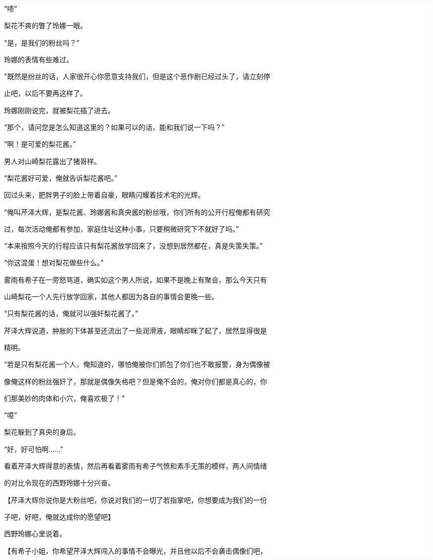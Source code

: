 “啧”

梨花不爽的瞥了玲娜一眼。

"是，是我们的粉丝吗？"

玲娜的表情有些难过。

"既然是纷丝的话，人家很开心你愿意支持我们，但是这个恶作剧已经过头了，请立刻停

止吧，以后不要再这样了。

玲娜刚刚说完，就被梨花插了进去。

“那个，请问您是怎么知道这里的？如果可以的话，能和我们说一下吗？”

“啊！是可爱的梨花酱。”

男人对山崎梨花露出了猪哥样。

“梨花酱好可爱，俺就告诉梨花酱吧。”

回过头来，肥胖男子的脸上带着自豪，眼睛闪耀着技术宅的光辉。

“俺叫芹泽大辉，是梨花酱、玲娜酱和真央酱的粉丝哦，你们所有的公开行程俺都有研究

过，每次活动俺都有参加，家庭住址这种小事，只要稍微研究下不就好了吗。”

“本来按照今天的行程应该只有梨花酱放学回来了，没想到居然都在，真是失策失策。”

“你这混蛋！想对梨花做些什么。”

雾雨有希子在一旁怒骂道，确实如这个男人所说，如果不是晚上有聚会，那么今天只有

山崎梨花一个人先行放学回家，其他人都因为各自的事情会更晚一些。

“只有梨花酱的话，俺就可以强奸梨花酱了。”

芹泽大辉说道，肿胀的下体甚至还流出了一些润滑液，眼睛却眯了起了，居然显得很是

精明。

“若是只有梨花酱一个人，俺知道的，哪怕俺被你们抓包了你们也不敢报警，身为偶像被

像俺这样的粉丝强奸了，那就是偶像失格吧？但是俺不会的，俺对你们都是真心的，你

们那美妙的肉体和小穴，俺喜欢极了！”

“噫”

梨花躲到了真央的身后。

“好，好可怕啊……”

看着芹泽大辉得意的表情，然后再看着雾雨有希子气愤和素手无策的模样，两人间情绪

的对比令现在的西野玲娜十分兴奋。

【芹泽大辉你说你是大粉丝吧，你说对我们的一切了若指掌吧，你想要成为我们的一份

子吧，好吧，俺就达成你的愿望吧】

西野玲娜心里说着。

【有希子小姐，你希望芹泽大辉闯入的事情不会曝光，并且他以后不会袭击偶像们吧，
